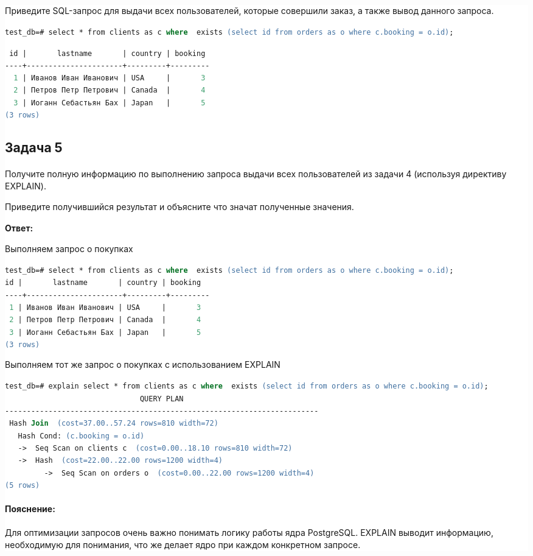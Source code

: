 Приведите SQL-запрос для выдачи всех пользователей, которые совершили заказ, а также вывод данного запроса.
```ps
test_db=# select * from clients as c where  exists (select id from orders as o where c.booking = o.id);
```
```ps
 id |       lastname       | country | booking 
----+----------------------+---------+---------
  1 | Иванов Иван Иванович | USA     |       3
  2 | Петров Петр Петрович | Canada  |       4
  3 | Иоганн Себастьян Бах | Japan   |       5
(3 rows)

```

## Задача 5


Получите полную информацию по выполнению запроса выдачи всех пользователей из задачи 4 
(используя директиву EXPLAIN).

Приведите получившийся результат и объясните что значат полученные значения.

**Ответ:**

Выполняем запрос о покупках
 ```ps
test_db=# select * from clients as c where  exists (select id from orders as o where c.booking = o.id);
 id |       lastname       | country | booking 
----+----------------------+---------+---------
  1 | Иванов Иван Иванович | USA     |       3
  2 | Петров Петр Петрович | Canada  |       4
  3 | Иоганн Себастьян Бах | Japan   |       5
(3 rows)

```
Выполняем тот же запрос о покупках с использованием EXPLAIN
```ps
test_db=# explain select * from clients as c where  exists (select id from orders as o where c.booking = o.id);
                               QUERY PLAN                               
------------------------------------------------------------------------
 Hash Join  (cost=37.00..57.24 rows=810 width=72)
   Hash Cond: (c.booking = o.id)
   ->  Seq Scan on clients c  (cost=0.00..18.10 rows=810 width=72)
   ->  Hash  (cost=22.00..22.00 rows=1200 width=4)
         ->  Seq Scan on orders o  (cost=0.00..22.00 rows=1200 width=4)
(5 rows)

```
#### Пояснение:
Для оптимизации запросов очень важно понимать логику работы ядра PostgreSQL. EXPLAIN выводит информацию, необходимую для понимания, что же делает ядро при каждом конкретном запросе.
